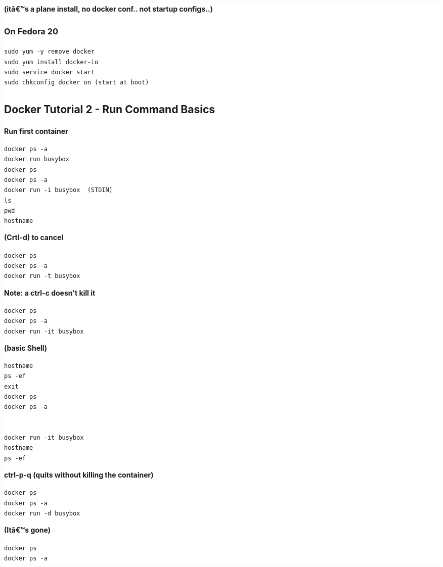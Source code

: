 **(itâ€™s a plane install, no docker conf.. not startup configs..)**

### On Fedora 20

    sudo yum -y remove docker
    sudo yum install docker-io
    sudo service docker start
    sudo chkconfig docker on (start at boot)

 Docker Tutorial 2 - Run Command Basics
-------------------   

**Run first container**

    docker ps -a
    docker run busybox
    docker ps
    docker ps -a
    docker run -i busybox  (STDIN)
    ls
    pwd
    hostname

**(Crtl-d) to cancel**

    docker ps
    docker ps -a
    docker run -t busybox

**Note: a ctrl-c doesn't kill it**

    docker ps
    docker ps -a
    docker run -it busybox

**(basic Shell)**

    hostname
    ps -ef
    exit
    docker ps
    docker ps -a


    docker run -it busybox
    hostname
    ps -ef

**ctrl-p-q (quits without killing the container)**

    docker ps
    docker ps -a
    docker run -d busybox

**(Itâ€™s gone)**

    docker ps
    docker ps -a
